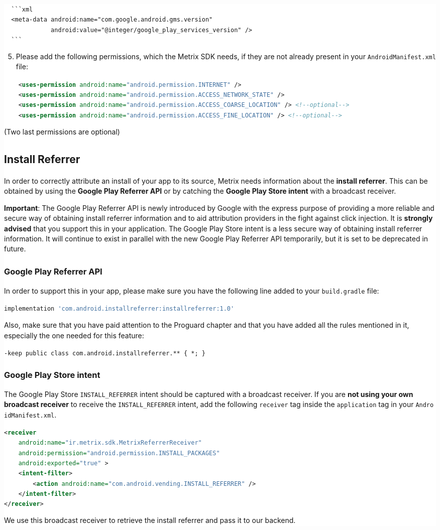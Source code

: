       ```xml
      <meta-data android:name="com.google.android.gms.version"
                 android:value="@integer/google_play_services_version" />
      ```


5. Please add the following permissions, which the Metrix SDK needs, if they are not already present in your `AndroidManifest.xml` file:
  
```xml  
    <uses-permission android:name="android.permission.INTERNET" />  
    <uses-permission android:name="android.permission.ACCESS_NETWORK_STATE" />  
    <uses-permission android:name="android.permission.ACCESS_COARSE_LOCATION" /> <!--optional-->  
    <uses-permission android:name="android.permission.ACCESS_FINE_LOCATION" /> <!--optional-->  
```

(Two last permissions are optional)  

## Install Referrer

In order to correctly attribute an install of your app to its source, Metrix needs information about the **install referrer**. This can be obtained by using the **Google Play Referrer API** or by catching the **Google Play Store intent** with a broadcast receiver.

**Important**: The Google Play Referrer API is newly introduced by Google with the express purpose of providing a more reliable and secure way of obtaining install referrer information and to aid attribution providers in the fight against click injection. It is **strongly advised** that you support this in your application. The Google Play Store intent is a less secure way of obtaining install referrer information. It will continue to exist in parallel with the new Google Play Referrer API temporarily, but it is set to be deprecated in future.

### Google Play Referrer API 

In order to support this in your app, please make sure you have the following line added to your  `build.gradle`  file:

```groovy
implementation 'com.android.installreferrer:installreferrer:1.0'

```

Also, make sure that you have paid attention to the Proguard chapter and that you have added all the rules mentioned in it, especially the one needed for this feature:

```
-keep public class com.android.installreferrer.** { *; }

```

### Google Play Store intent

The Google Play Store  `INSTALL_REFERRER`  intent should be captured with a broadcast receiver. If you are  **not using your own broadcast receiver**  to receive the  `INSTALL_REFERRER`  intent, add the following  `receiver`  tag inside the  `application` tag in your  `AndroidManifest.xml`.
```xml
<receiver
    android:name="ir.metrix.sdk.MetrixReferrerReceiver"
    android:permission="android.permission.INSTALL_PACKAGES"
    android:exported="true" >
    <intent-filter>
        <action android:name="com.android.vending.INSTALL_REFERRER" />
    </intent-filter>
</receiver>
```
We use this broadcast receiver to retrieve the install referrer and pass it to our backend.
